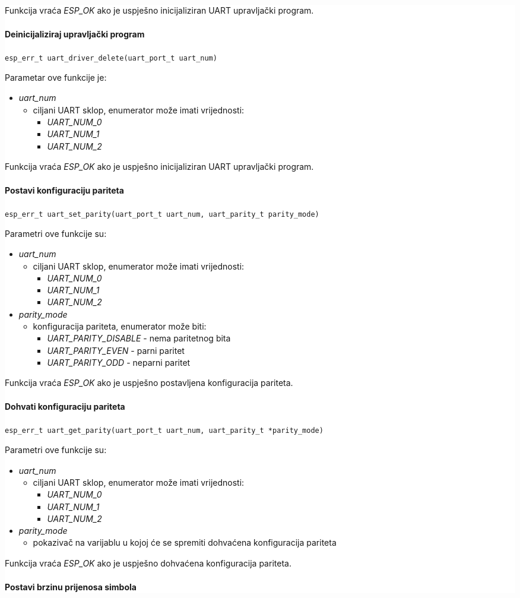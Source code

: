Funkcija vraća *ESP_OK* ako je uspješno inicijaliziran UART upravljački program.

#### Deinicijaliziraj upravljački program

```
esp_err_t uart_driver_delete(uart_port_t uart_num)
```

Parametar ove funkcije je:

- *uart_num*
	- ciljani UART sklop, enumerator može imati vrijednosti:
		- *UART_NUM_0*
		- *UART_NUM_1*
		- *UART_NUM_2*

Funkcija vraća *ESP_OK* ako je uspješno inicijaliziran UART upravljački program.

#### Postavi konfiguraciju pariteta

```
esp_err_t uart_set_parity(uart_port_t uart_num, uart_parity_t parity_mode)
```

Parametri ove funkcije su:

- *uart_num*
	- ciljani UART sklop, enumerator može imati vrijednosti:
		- *UART_NUM_0*
		- *UART_NUM_1*
		- *UART_NUM_2*
- *parity_mode*
	- konfiguracija pariteta, enumerator može biti:
		- *UART_PARITY_DISABLE* - nema paritetnog bita
		- *UART_PARITY_EVEN* - parni paritet
		- *UART_PARITY_ODD* - neparni paritet

Funkcija vraća *ESP_OK* ako je uspješno postavljena konfiguracija pariteta.

#### Dohvati konfiguraciju pariteta

```
esp_err_t uart_get_parity(uart_port_t uart_num, uart_parity_t *parity_mode)
```

Parametri ove funkcije su:

- *uart_num*
	- ciljani UART sklop, enumerator može imati vrijednosti:
		- *UART_NUM_0*
		- *UART_NUM_1*
		- *UART_NUM_2*
- *parity_mode*
	- pokazivač na varijablu u kojoj će se spremiti dohvaćena konfiguracija pariteta

Funkcija vraća *ESP_OK* ako je uspješno dohvaćena konfiguracija pariteta.

#### Postavi brzinu prijenosa simbola
